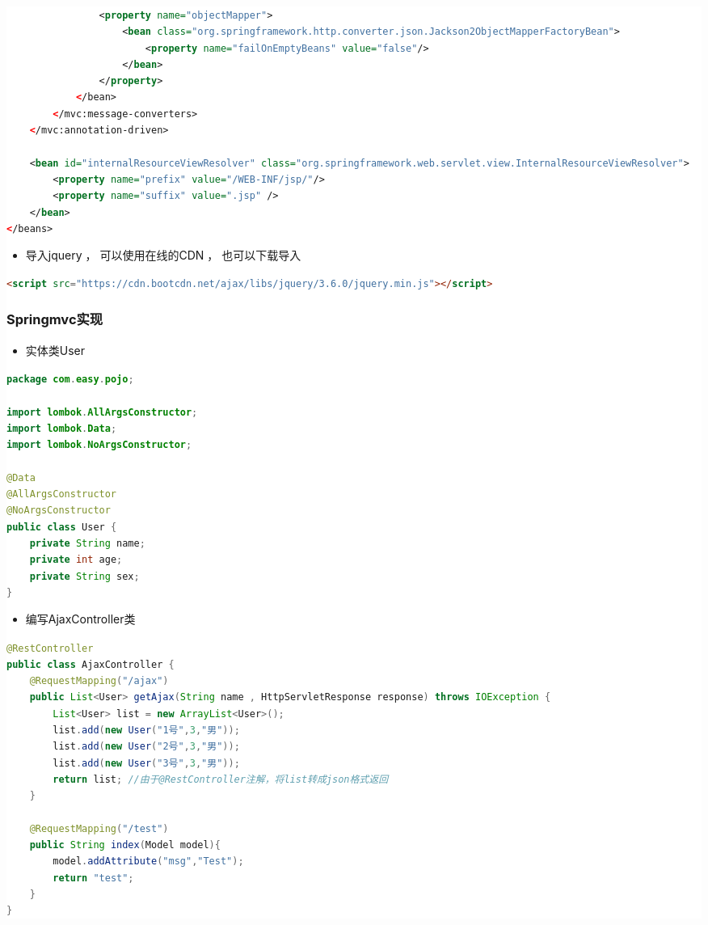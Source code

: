 ```xml
                <property name="objectMapper">
                    <bean class="org.springframework.http.converter.json.Jackson2ObjectMapperFactoryBean">
                        <property name="failOnEmptyBeans" value="false"/>
                    </bean>
                </property>
            </bean>
        </mvc:message-converters>
    </mvc:annotation-driven>

    <bean id="internalResourceViewResolver" class="org.springframework.web.servlet.view.InternalResourceViewResolver">
        <property name="prefix" value="/WEB-INF/jsp/"/>
        <property name="suffix" value=".jsp" />
    </bean>
</beans>
```

* 导入jquery ， 可以使用在线的CDN ， 也可以下载导入

```html
<script src="https://cdn.bootcdn.net/ajax/libs/jquery/3.6.0/jquery.min.js"></script>
```

### Springmvc实现

* 实体类User

```java
package com.easy.pojo;

import lombok.AllArgsConstructor;
import lombok.Data;
import lombok.NoArgsConstructor;

@Data
@AllArgsConstructor
@NoArgsConstructor
public class User {
    private String name;
    private int age;
    private String sex;
}
```

* 编写AjaxController类

```java
@RestController
public class AjaxController {
    @RequestMapping("/ajax")
    public List<User> getAjax(String name , HttpServletResponse response) throws IOException {
        List<User> list = new ArrayList<User>();
        list.add(new User("1号",3,"男"));
        list.add(new User("2号",3,"男"));
        list.add(new User("3号",3,"男"));
        return list; //由于@RestController注解，将list转成json格式返回
    }
    
    @RequestMapping("/test")
    public String index(Model model){
        model.addAttribute("msg","Test");
        return "test";
    }
}

```